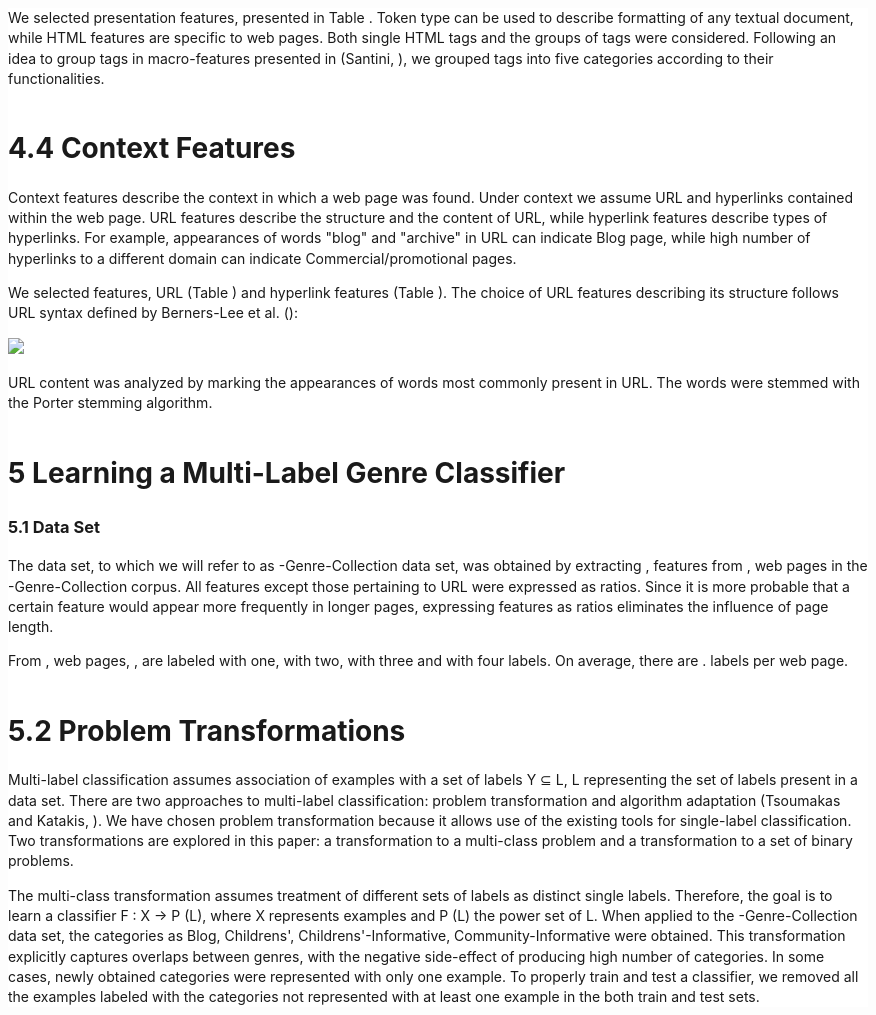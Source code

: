 We selected presentation features, presented in Table . Token type can be used to describe formatting of any textual document, while HTML features are specific to web pages. Both single HTML tags and the groups of tags were considered. Following an idea to group tags in macro-features presented in (Santini, ), we grouped tags into five categories according to their functionalities.

# **4.4 Context Features**

Context features describe the context in which a web page was found. Under context we assume URL and hyperlinks contained within the web page. URL features describe the structure and the content of URL, while hyperlink features describe types of hyperlinks. For example, appearances of words "blog" and "archive" in URL can indicate Blog page, while high number of hyperlinks to a different domain can indicate Commercial/promotional pages.

We selected features, URL (Table ) and hyperlink features (Table ). The choice of URL features describing its structure follows URL syntax defined by Berners-Lee et al. ():

![](_page_5_Figure_8.jpeg)

URL content was analyzed by marking the appearances of words most commonly present in URL. The words were stemmed with the Porter stemming algorithm.

# **5 Learning a Multi-Label Genre Classifier**

### **5.1 Data Set**

The data set, to which we will refer to as -Genre-Collection data set, was obtained by extracting , features from , web pages in the -Genre-Collection corpus. All features except those pertaining to URL were expressed as ratios. Since it is more probable that a certain feature would appear more frequently in longer pages, expressing features as ratios eliminates the influence of page length.

From , web pages, , are labeled with one, with two, with three and with four labels. On average, there are . labels per web page.

# **5.2 Problem Transformations**

Multi-label classification assumes association of examples with a set of labels Y ⊆ L, L representing the set of labels present in a data set. There are two approaches to multi-label classification: problem transformation and algorithm adaptation (Tsoumakas and Katakis, ). We have chosen problem transformation because it allows use of the existing tools for single-label classification. Two transformations are explored in this paper: a transformation to a multi-class problem and a transformation to a set of binary problems.

The multi-class transformation assumes treatment of different sets of labels as distinct single labels. Therefore, the goal is to learn a classifier F : X → P (L), where X represents examples and P (L) the power set of L. When applied to the -Genre-Collection data set, the categories as Blog, Childrens', Childrens'-Informative, Community-Informative were obtained. This transformation explicitly captures overlaps between genres, with the negative side-effect of producing high number of categories. In some cases, newly obtained categories were represented with only one example. To properly train and test a classifier, we removed all the examples labeled with the categories not represented with at least one example in the both train and test sets.
